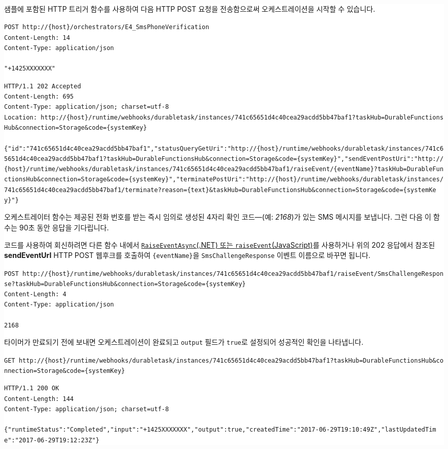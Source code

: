 샘플에 포함된 HTTP 트리거 함수를 사용하여 다음 HTTP POST 요청을 전송함으로써 오케스트레이션을 시작할 수 있습니다.

```
POST http://{host}/orchestrators/E4_SmsPhoneVerification
Content-Length: 14
Content-Type: application/json

"+1425XXXXXXX"
```

```
HTTP/1.1 202 Accepted
Content-Length: 695
Content-Type: application/json; charset=utf-8
Location: http://{host}/runtime/webhooks/durabletask/instances/741c65651d4c40cea29acdd5bb47baf1?taskHub=DurableFunctionsHub&connection=Storage&code={systemKey}

{"id":"741c65651d4c40cea29acdd5bb47baf1","statusQueryGetUri":"http://{host}/runtime/webhooks/durabletask/instances/741c65651d4c40cea29acdd5bb47baf1?taskHub=DurableFunctionsHub&connection=Storage&code={systemKey}","sendEventPostUri":"http://{host}/runtime/webhooks/durabletask/instances/741c65651d4c40cea29acdd5bb47baf1/raiseEvent/{eventName}?taskHub=DurableFunctionsHub&connection=Storage&code={systemKey}","terminatePostUri":"http://{host}/runtime/webhooks/durabletask/instances/741c65651d4c40cea29acdd5bb47baf1/terminate?reason={text}&taskHub=DurableFunctionsHub&connection=Storage&code={systemKey}"}
```

오케스트레이터 함수는 제공된 전화 번호를 받는 즉시 임의로 생성된 4자리 확인 코드&mdash;(예: *2168*)가 있는 SMS 메시지를 보냅니다. 그런 다음 이 함수는 90초 동안 응답을 기다립니다.

코드를 사용하여 회신하려면 다른 함수 내에서 [`RaiseEventAsync`(.NET) 또는 `raiseEvent`(JavaScript)](durable-functions-instance-management.md)를 사용하거나 위의 202 응답에서 참조된 **sendEventUrl** HTTP POST 웹후크를 호출하여 `{eventName}`을 `SmsChallengeResponse` 이벤트 이름으로 바꾸면 됩니다.

```
POST http://{host}/runtime/webhooks/durabletask/instances/741c65651d4c40cea29acdd5bb47baf1/raiseEvent/SmsChallengeResponse?taskHub=DurableFunctionsHub&connection=Storage&code={systemKey}
Content-Length: 4
Content-Type: application/json

2168
```

타이머가 만료되기 전에 보내면 오케스트레이션이 완료되고 `output` 필드가 `true`로 설정되어 성공적인 확인을 나타냅니다.

```
GET http://{host}/runtime/webhooks/durabletask/instances/741c65651d4c40cea29acdd5bb47baf1?taskHub=DurableFunctionsHub&connection=Storage&code={systemKey}
```

```
HTTP/1.1 200 OK
Content-Length: 144
Content-Type: application/json; charset=utf-8

{"runtimeStatus":"Completed","input":"+1425XXXXXXX","output":true,"createdTime":"2017-06-29T19:10:49Z","lastUpdatedTime":"2017-06-29T19:12:23Z"}
```
